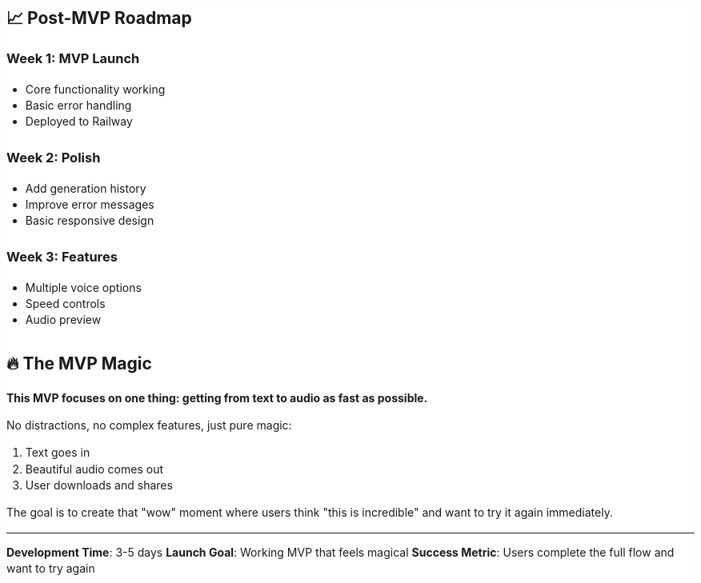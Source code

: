 ## 📈 Post-MVP Roadmap

### Week 1: MVP Launch
- Core functionality working
- Basic error handling
- Deployed to Railway

### Week 2: Polish
- Add generation history
- Improve error messages
- Basic responsive design

### Week 3: Features
- Multiple voice options
- Speed controls
- Audio preview

## 🔥 The MVP Magic

**This MVP focuses on one thing: getting from text to audio as fast as possible.**

No distractions, no complex features, just pure magic:
1. Text goes in
2. Beautiful audio comes out
3. User downloads and shares

The goal is to create that "wow" moment where users think "this is incredible" and want to try it again immediately.

---

**Development Time**: 3-5 days
**Launch Goal**: Working MVP that feels magical
**Success Metric**: Users complete the full flow and want to try again
